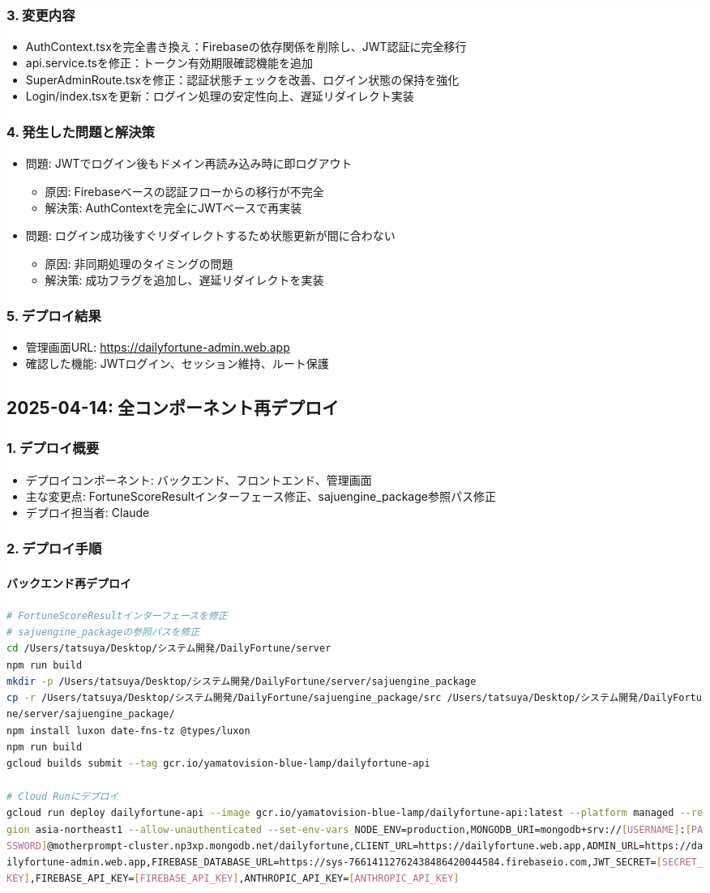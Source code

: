### 3. 変更内容
- AuthContext.tsxを完全書き換え：Firebaseの依存関係を削除し、JWT認証に完全移行
- api.service.tsを修正：トークン有効期限確認機能を追加
- SuperAdminRoute.tsxを修正：認証状態チェックを改善、ログイン状態の保持を強化
- Login/index.tsxを更新：ログイン処理の安定性向上、遅延リダイレクト実装

### 4. 発生した問題と解決策
- 問題: JWTでログイン後もドメイン再読み込み時に即ログアウト
  - 原因: Firebaseベースの認証フローからの移行が不完全
  - 解決策: AuthContextを完全にJWTベースで再実装

- 問題: ログイン成功後すぐリダイレクトするため状態更新が間に合わない
  - 原因: 非同期処理のタイミングの問題
  - 解決策: 成功フラグを追加し、遅延リダイレクトを実装

### 5. デプロイ結果
- 管理画面URL: https://dailyfortune-admin.web.app
- 確認した機能: JWTログイン、セッション維持、ルート保護

## 2025-04-14: 全コンポーネント再デプロイ

### 1. デプロイ概要
- デプロイコンポーネント: バックエンド、フロントエンド、管理画面
- 主な変更点: FortuneScoreResultインターフェース修正、sajuengine_package参照パス修正
- デプロイ担当者: Claude

### 2. デプロイ手順

#### バックエンド再デプロイ
```bash
# FortuneScoreResultインターフェースを修正
# sajuengine_packageの参照パスを修正
cd /Users/tatsuya/Desktop/システム開発/DailyFortune/server
npm run build
mkdir -p /Users/tatsuya/Desktop/システム開発/DailyFortune/server/sajuengine_package
cp -r /Users/tatsuya/Desktop/システム開発/DailyFortune/sajuengine_package/src /Users/tatsuya/Desktop/システム開発/DailyFortune/server/sajuengine_package/
npm install luxon date-fns-tz @types/luxon
npm run build
gcloud builds submit --tag gcr.io/yamatovision-blue-lamp/dailyfortune-api

# Cloud Runにデプロイ
gcloud run deploy dailyfortune-api --image gcr.io/yamatovision-blue-lamp/dailyfortune-api:latest --platform managed --region asia-northeast1 --allow-unauthenticated --set-env-vars NODE_ENV=production,MONGODB_URI=mongodb+srv://[USERNAME]:[PASSWORD]@motherprompt-cluster.np3xp.mongodb.net/dailyfortune,CLIENT_URL=https://dailyfortune.web.app,ADMIN_URL=https://dailyfortune-admin.web.app,FIREBASE_DATABASE_URL=https://sys-76614112762438486420044584.firebaseio.com,JWT_SECRET=[SECRET_KEY],FIREBASE_API_KEY=[FIREBASE_API_KEY],ANTHROPIC_API_KEY=[ANTHROPIC_API_KEY]
```
